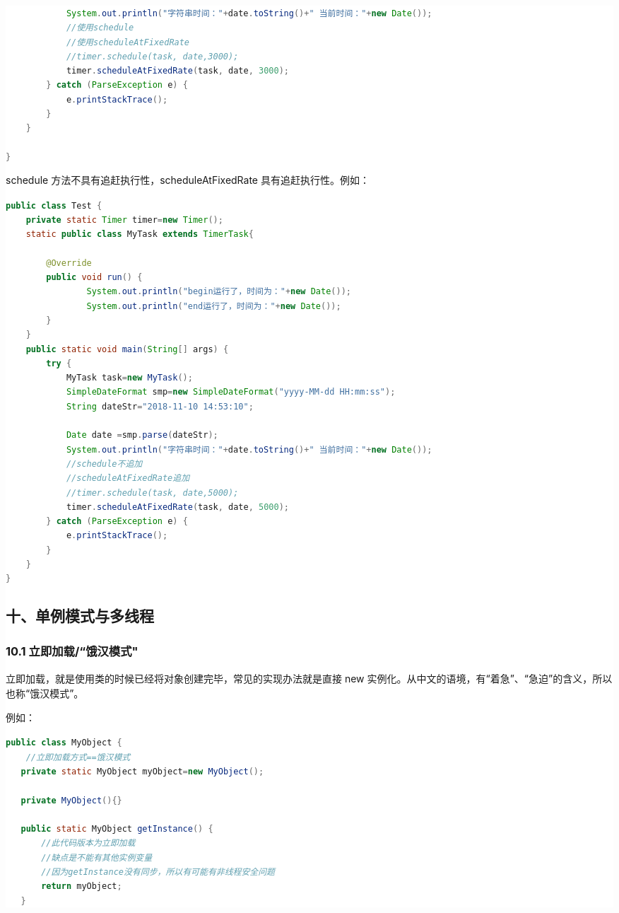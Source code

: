 ```java
            System.out.println("字符串时间："+date.toString()+" 当前时间："+new Date());
            //使用schedule
            //使用scheduleAtFixedRate
            //timer.schedule(task, date,3000);
            timer.scheduleAtFixedRate(task, date, 3000);
        } catch (ParseException e) {
			e.printStackTrace();
		}
	}

} 
```
schedule 方法不具有追赶执行性，scheduleAtFixedRate 具有追赶执行性。例如：

```java
public class Test {
	private static Timer timer=new Timer();
    static public class MyTask extends TimerTask{
		
		@Override
		public void run() {
                System.out.println("begin运行了，时间为："+new Date());
	            System.out.println("end运行了，时间为："+new Date());
		}
	}
	public static void main(String[] args) {
        try {
        	MyTask task=new MyTask();
        	SimpleDateFormat smp=new SimpleDateFormat("yyyy-MM-dd HH:mm:ss");
            String dateStr="2018-11-10 14:53:10";

        	Date date =smp.parse(dateStr);
            System.out.println("字符串时间："+date.toString()+" 当前时间："+new Date());
            //schedule不追加
            //scheduleAtFixedRate追加
            //timer.schedule(task, date,5000);
            timer.scheduleAtFixedRate(task, date, 5000);
        } catch (ParseException e) {
			e.printStackTrace();
		}
	}
}

```
##  十、单例模式与多线程

### 10.1 立即加载/“饿汉模式"

立即加载，就是使用类的时候已经将对象创建完毕，常见的实现办法就是直接 new 实例化。从中文的语境，有“着急”、“急迫”的含义，所以也称“饿汉模式”。

例如：
```java
public class MyObject {
	//立即加载方式==饿汉模式
   private static MyObject myObject=new MyObject();
   
   private MyObject(){}
   
   public static MyObject getInstance() {
	   //此代码版本为立即加载
	   //缺点是不能有其他实例变量
	   //因为getInstance没有同步，所以有可能有非线程安全问题
	   return myObject;
   }
```